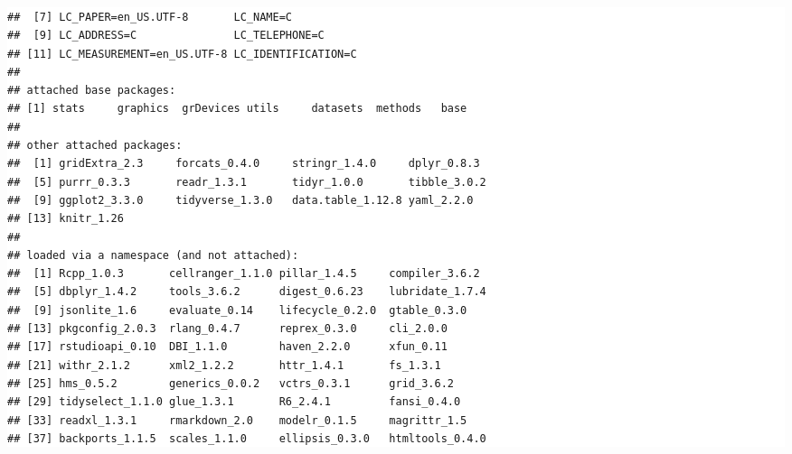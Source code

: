     ##  [7] LC_PAPER=en_US.UTF-8       LC_NAME=C                 
    ##  [9] LC_ADDRESS=C               LC_TELEPHONE=C            
    ## [11] LC_MEASUREMENT=en_US.UTF-8 LC_IDENTIFICATION=C       
    ## 
    ## attached base packages:
    ## [1] stats     graphics  grDevices utils     datasets  methods   base     
    ## 
    ## other attached packages:
    ##  [1] gridExtra_2.3     forcats_0.4.0     stringr_1.4.0     dplyr_0.8.3      
    ##  [5] purrr_0.3.3       readr_1.3.1       tidyr_1.0.0       tibble_3.0.2     
    ##  [9] ggplot2_3.3.0     tidyverse_1.3.0   data.table_1.12.8 yaml_2.2.0       
    ## [13] knitr_1.26       
    ## 
    ## loaded via a namespace (and not attached):
    ##  [1] Rcpp_1.0.3       cellranger_1.1.0 pillar_1.4.5     compiler_3.6.2  
    ##  [5] dbplyr_1.4.2     tools_3.6.2      digest_0.6.23    lubridate_1.7.4 
    ##  [9] jsonlite_1.6     evaluate_0.14    lifecycle_0.2.0  gtable_0.3.0    
    ## [13] pkgconfig_2.0.3  rlang_0.4.7      reprex_0.3.0     cli_2.0.0       
    ## [17] rstudioapi_0.10  DBI_1.1.0        haven_2.2.0      xfun_0.11       
    ## [21] withr_2.1.2      xml2_1.2.2       httr_1.4.1       fs_1.3.1        
    ## [25] hms_0.5.2        generics_0.0.2   vctrs_0.3.1      grid_3.6.2      
    ## [29] tidyselect_1.1.0 glue_1.3.1       R6_2.4.1         fansi_0.4.0     
    ## [33] readxl_1.3.1     rmarkdown_2.0    modelr_0.1.5     magrittr_1.5    
    ## [37] backports_1.1.5  scales_1.1.0     ellipsis_0.3.0   htmltools_0.4.0 